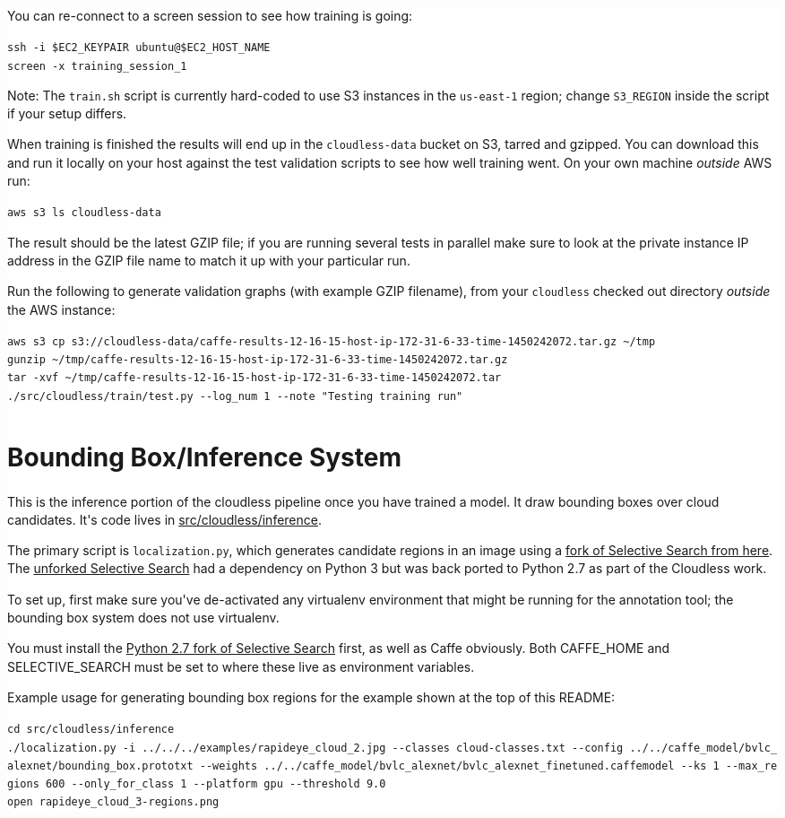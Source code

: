 You can re-connect to a screen session to see how training is going:

```
ssh -i $EC2_KEYPAIR ubuntu@$EC2_HOST_NAME
screen -x training_session_1
```

Note: The `train.sh` script is currently hard-coded to use S3 instances in the `us-east-1` region; change `S3_REGION` inside the script if your setup differs.

When training is finished the results will end up in the `cloudless-data` bucket on S3, tarred and gzipped. You can download this and run it locally on your host against the test validation scripts to see how well training went. On your own machine _outside_ AWS run:

```
aws s3 ls cloudless-data
```

The result should be the latest GZIP file; if you are running several tests in parallel make sure to look at the private instance IP address in the GZIP file name to match it up with your particular run.

Run the following to generate validation graphs (with example GZIP filename), from your `cloudless` checked out directory _outside_ the AWS instance:

```
aws s3 cp s3://cloudless-data/caffe-results-12-16-15-host-ip-172-31-6-33-time-1450242072.tar.gz ~/tmp
gunzip ~/tmp/caffe-results-12-16-15-host-ip-172-31-6-33-time-1450242072.tar.gz
tar -xvf ~/tmp/caffe-results-12-16-15-host-ip-172-31-6-33-time-1450242072.tar
./src/cloudless/train/test.py --log_num 1 --note "Testing training run"
```

# Bounding Box/Inference System

This is the inference portion of the cloudless pipeline once you have trained a
model. It draw bounding boxes over cloud candidates. It's code lives in [src/cloudless/inference](src/cloudless/inference).

The primary script is `localization.py`, which generates candidate regions in an image using a [fork of Selective Search from here](https://github.com/BradNeuberg/selective_search_py). The [unforked Selective Search](https://github.com/belltailjp/selective_search_py) had a dependency on Python 3 but was back ported to Python 2.7 as part of the Cloudless work.

To set up, first make sure you've de-activated any virtualenv environment that might be running for the annotation tool; the bounding box system does not use virtualenv.

You must install the [Python 2.7 fork of Selective Search](https://github.com/BradNeuberg/selective_search_py) first, as well as Caffe obviously. Both CAFFE_HOME and SELECTIVE_SEARCH must be set to where these live as environment variables.

Example usage for generating bounding box regions for the example shown at the top of this README:

```
cd src/cloudless/inference
./localization.py -i ../../../examples/rapideye_cloud_2.jpg --classes cloud-classes.txt --config ../../caffe_model/bvlc_alexnet/bounding_box.prototxt --weights ../../caffe_model/bvlc_alexnet/bvlc_alexnet_finetuned.caffemodel --ks 1 --max_regions 600 --only_for_class 1 --platform gpu --threshold 9.0
open rapideye_cloud_3-regions.png
```
